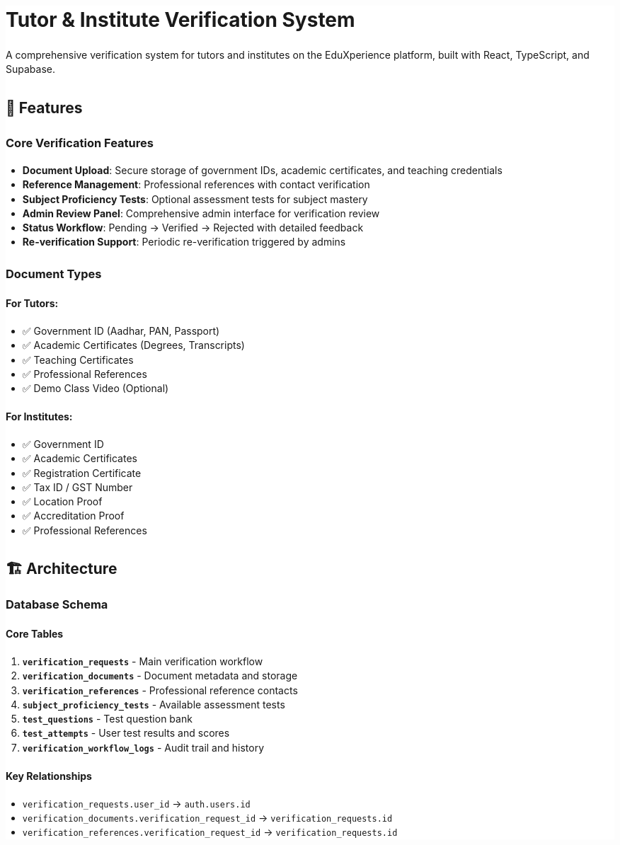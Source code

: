 # Tutor & Institute Verification System

A comprehensive verification system for tutors and institutes on the EduXperience platform, built with React, TypeScript, and Supabase.

## 🚀 Features

### Core Verification Features
- **Document Upload**: Secure storage of government IDs, academic certificates, and teaching credentials
- **Reference Management**: Professional references with contact verification
- **Subject Proficiency Tests**: Optional assessment tests for subject mastery
- **Admin Review Panel**: Comprehensive admin interface for verification review
- **Status Workflow**: Pending → Verified → Rejected with detailed feedback
- **Re-verification Support**: Periodic re-verification triggered by admins

### Document Types

#### For Tutors:
- ✅ Government ID (Aadhar, PAN, Passport)
- ✅ Academic Certificates (Degrees, Transcripts)
- ✅ Teaching Certificates
- ✅ Professional References
- ✅ Demo Class Video (Optional)

#### For Institutes:
- ✅ Government ID
- ✅ Academic Certificates
- ✅ Registration Certificate
- ✅ Tax ID / GST Number
- ✅ Location Proof
- ✅ Accreditation Proof
- ✅ Professional References

## 🏗️ Architecture

### Database Schema

#### Core Tables
1. **`verification_requests`** - Main verification workflow
2. **`verification_documents`** - Document metadata and storage
3. **`verification_references`** - Professional reference contacts
4. **`subject_proficiency_tests`** - Available assessment tests
5. **`test_questions`** - Test question bank
6. **`test_attempts`** - User test results and scores
7. **`verification_workflow_logs`** - Audit trail and history

#### Key Relationships
- `verification_requests.user_id` → `auth.users.id`
- `verification_documents.verification_request_id` → `verification_requests.id`
- `verification_references.verification_request_id` → `verification_requests.id`
